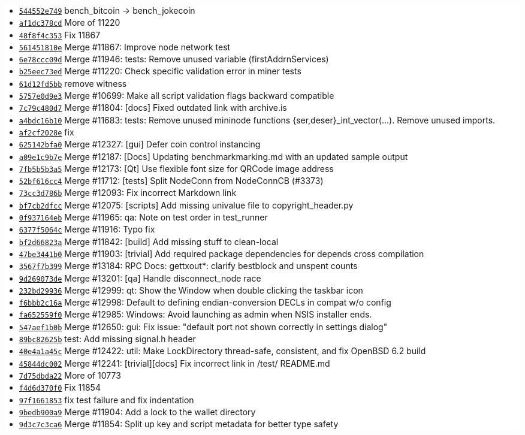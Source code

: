 - [`544552e749`](https://github.com/clowncrew/jokecoin/commit/544552e749) bench_bitcoin -> bench_jokecoin
- [`af1dc378cd`](https://github.com/clowncrew/jokecoin/commit/af1dc378cd) More of 11220
- [`48f8f4c353`](https://github.com/clowncrew/jokecoin/commit/48f8f4c353) Fix 11867
- [`561451810e`](https://github.com/clowncrew/jokecoin/commit/561451810e) Merge #11867: Improve node network test
- [`6e78ccc09d`](https://github.com/clowncrew/jokecoin/commit/6e78ccc09d) Merge #11946: tests: Remove unused variable (firstAddrnServices)
- [`b25eec73ed`](https://github.com/clowncrew/jokecoin/commit/b25eec73ed) Merge #11220: Check specific validation error in miner tests
- [`61d12fd5bb`](https://github.com/clowncrew/jokecoin/commit/61d12fd5bb) remove witness
- [`5757e0d9e3`](https://github.com/clowncrew/jokecoin/commit/5757e0d9e3) Merge #10699: Make all script validation flags backward compatible
- [`7c79c480d7`](https://github.com/clowncrew/jokecoin/commit/7c79c480d7) Merge #11804: [docs] Fixed outdated link with archive.is
- [`a4bdc16b10`](https://github.com/clowncrew/jokecoin/commit/a4bdc16b10) Merge #11683: tests: Remove unused mininode functions {ser,deser}_int_vector(...). Remove unused imports.
- [`af2cf2028e`](https://github.com/clowncrew/jokecoin/commit/af2cf2028e) fix
- [`625142bfa0`](https://github.com/clowncrew/jokecoin/commit/625142bfa0) Merge #12327: [gui] Defer coin control instancing
- [`a09e1c9b7e`](https://github.com/clowncrew/jokecoin/commit/a09e1c9b7e) Merge #12187: [Docs] Updating benchmarkmarking.md with an updated sample output
- [`7fb5b5b3a5`](https://github.com/clowncrew/jokecoin/commit/7fb5b5b3a5) Merge #12173: [Qt] Use flexible font size for QRCode image address
- [`52bf616cc4`](https://github.com/clowncrew/jokecoin/commit/52bf616cc4) Merge #11712: [tests] Split NodeConn from NodeConnCB  (#3373)
- [`73cc3d786b`](https://github.com/clowncrew/jokecoin/commit/73cc3d786b) Merge #12093: Fix incorrect Markdown link
- [`bf7cb2dfcc`](https://github.com/clowncrew/jokecoin/commit/bf7cb2dfcc) Merge #12075: [scripts] Add missing univalue file to copyright_header.py
- [`0f937164eb`](https://github.com/clowncrew/jokecoin/commit/0f937164eb) Merge #11965: qa: Note on test order in test_runner
- [`6377f5064c`](https://github.com/clowncrew/jokecoin/commit/6377f5064c) Merge #11916: Typo fix
- [`bf2d66823a`](https://github.com/clowncrew/jokecoin/commit/bf2d66823a) Merge #11842: [build] Add missing stuff to clean-local
- [`47be3441b0`](https://github.com/clowncrew/jokecoin/commit/47be3441b0) Merge #11903: [trivial] Add required package dependencies for depends cross compilation
- [`3567f7b399`](https://github.com/clowncrew/jokecoin/commit/3567f7b399) Merge #13184: RPC Docs: gettxout*: clarify bestblock and unspent counts
- [`9d269073de`](https://github.com/clowncrew/jokecoin/commit/9d269073de) Merge #13201: [qa] Handle disconnect_node race
- [`232bd29936`](https://github.com/clowncrew/jokecoin/commit/232bd29936) Merge #12999: qt: Show the Window when double clicking the taskbar icon
- [`f6bbb2c16a`](https://github.com/clowncrew/jokecoin/commit/f6bbb2c16a) Merge #12998: Default to defining endian-conversion DECLs in compat w/o config
- [`fa652559f0`](https://github.com/clowncrew/jokecoin/commit/fa652559f0) Merge #12985: Windows: Avoid launching as admin when NSIS installer ends.
- [`547aef1b0b`](https://github.com/clowncrew/jokecoin/commit/547aef1b0b) Merge #12650: gui: Fix issue: "default port not shown correctly in settings dialog"
- [`89bc82625b`](https://github.com/clowncrew/jokecoin/commit/89bc82625b) test: Add missing signal.h header
- [`40e4a1a45c`](https://github.com/clowncrew/jokecoin/commit/40e4a1a45c) Merge #12422: util: Make LockDirectory thread-safe, consistent, and fix OpenBSD 6.2 build
- [`45844dc002`](https://github.com/clowncrew/jokecoin/commit/45844dc002) Merge #12241: [trivial][docs] Fix incorrect link in /test/ README.md
- [`7d75dbda22`](https://github.com/clowncrew/jokecoin/commit/7d75dbda22) More of 10773
- [`f4d6d370f0`](https://github.com/clowncrew/jokecoin/commit/f4d6d370f0) Fix 11854
- [`97f1661853`](https://github.com/clowncrew/jokecoin/commit/97f1661853) fix test failure and fix indentation
- [`9bedb900a9`](https://github.com/clowncrew/jokecoin/commit/9bedb900a9) Merge #11904: Add a lock to the wallet directory
- [`9d3c7c3ca6`](https://github.com/clowncrew/jokecoin/commit/9d3c7c3ca6) Merge #11854: Split up key and script metadata for better type safety